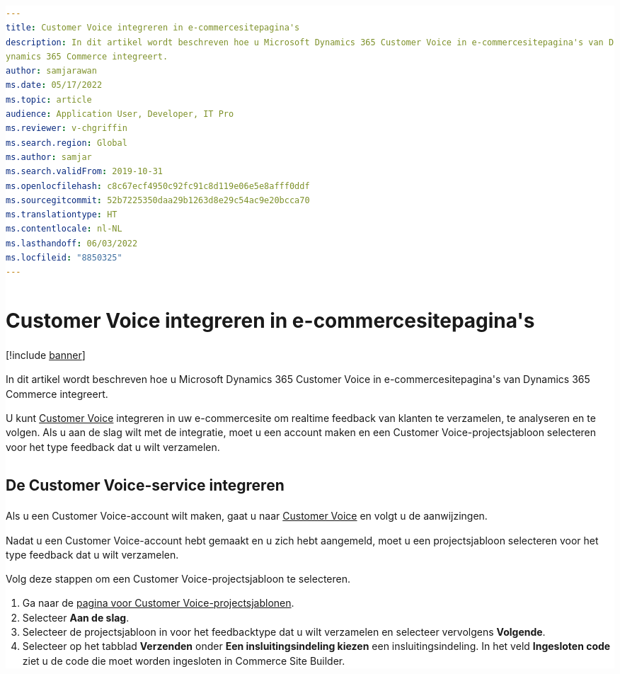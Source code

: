 ```yaml
---
title: Customer Voice integreren in e-commercesitepagina's
description: In dit artikel wordt beschreven hoe u Microsoft Dynamics 365 Customer Voice in e-commercesitepagina's van Dynamics 365 Commerce integreert.
author: samjarawan
ms.date: 05/17/2022
ms.topic: article
audience: Application User, Developer, IT Pro
ms.reviewer: v-chgriffin
ms.search.region: Global
ms.author: samjar
ms.search.validFrom: 2019-10-31
ms.openlocfilehash: c8c67ecf4950c92fc91c8d119e06e5e8afff0ddf
ms.sourcegitcommit: 52b7225350daa29b1263d8e29c54ac9e20bcca70
ms.translationtype: HT
ms.contentlocale: nl-NL
ms.lasthandoff: 06/03/2022
ms.locfileid: "8850325"
---
```

# <a name="integrate-customer-voice-into-e-commerce-site-pages"></a>Customer Voice integreren in e-commercesitepagina's

[!include [banner](../includes/banner.md)]

In dit artikel wordt beschreven hoe u Microsoft Dynamics 365 Customer Voice in e-commercesitepagina's van Dynamics 365 Commerce integreert.

U kunt [Customer Voice](https://dynamics.microsoft.com/customer-voice/overview/) integreren in uw e-commercesite om realtime feedback van klanten te verzamelen, te analyseren en te volgen. Als u aan de slag wilt met de integratie, moet u een account maken en een Customer Voice-projectsjabloon selecteren voor het type feedback dat u wilt verzamelen.

## <a name="integrate-the-customer-voice-service"></a>De Customer Voice-service integreren

Als u een Customer Voice-account wilt maken, gaat u naar [Customer Voice](https://dynamics.microsoft.com/customer-voice/overview/) en volgt u de aanwijzingen.

Nadat u een Customer Voice-account hebt gemaakt en u zich hebt aangemeld, moet u een projectsjabloon selecteren voor het type feedback dat u wilt verzamelen.

Volg deze stappen om een Customer Voice-projectsjabloon te selecteren.

1. Ga naar de [pagina voor Customer Voice-projectsjablonen](https://customervoice.microsoft.com/Pages/ProjectPage.aspx).
1. Selecteer **Aan de slag**.
1. Selecteer de projectsjabloon in voor het feedbacktype dat u wilt verzamelen en selecteer vervolgens **Volgende**.
1. Selecteer op het tabblad **Verzenden** onder **Een insluitingsindeling kiezen** een insluitingsindeling. In het veld **Ingesloten code** ziet u de code die moet worden ingesloten in Commerce Site Builder.
